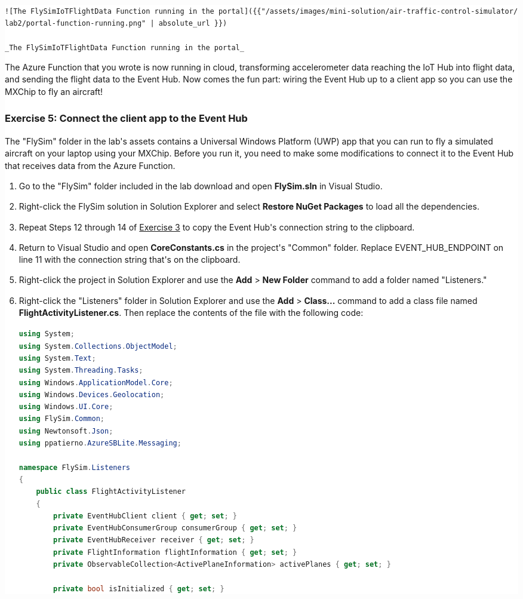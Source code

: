 	![The FlySimIoTFlightData Function running in the portal]({{"/assets/images/mini-solution/air-traffic-control-simulator/lab2/portal-function-running.png" | absolute_url }})

    _The FlySimIoTFlightData Function running in the portal_

The Azure Function that you wrote is now running in cloud, transforming accelerometer data reaching the IoT Hub into flight data, and sending the flight data to the Event Hub. Now comes the fun part: wiring the Event Hub up to a client app so you can use the MXChip to fly an aircraft!

<a name="Exercise5"></a>
### Exercise 5: Connect the client app to the Event Hub ###

The "FlySim" folder in the lab's assets contains a Universal Windows Platform (UWP) app that you can run to fly a simulated aircraft on your laptop using your MXChip. Before you run it, you need to make some modifications to connect it to the Event Hub that receives data from the Azure Function.

1. Go to the "FlySim" folder included in the lab download and open **FlySim.sln** in Visual Studio.

1. Right-click the FlySim solution in Solution Explorer and select **Restore NuGet Packages** to load all the dependencies.

1. Repeat Steps 12 through 14 of [Exercise 3](#Exercise3) to copy the Event Hub's connection string to the clipboard.

1. Return to Visual Studio and open **CoreConstants.cs** in the project's "Common" folder. Replace EVENT_HUB_ENDPOINT on line 11 with the connection string that's on the clipboard.

1. Right-click the project in Solution Explorer and use the **Add** > **New Folder** command to add a folder named "Listeners."

1. Right-click the "Listeners" folder in Solution Explorer and use the **Add** > **Class...** command to add a class file named **FlightActivityListener.cs**. Then replace the contents of the file with the following code:

	```csharp
	using System;
	using System.Collections.ObjectModel;
	using System.Text;
	using System.Threading.Tasks;
	using Windows.ApplicationModel.Core;
	using Windows.Devices.Geolocation;
	using Windows.UI.Core;
	using FlySim.Common;
	using Newtonsoft.Json;
	using ppatierno.AzureSBLite.Messaging;
	
	namespace FlySim.Listeners
	{
	    public class FlightActivityListener
	    {
	        private EventHubClient client { get; set; }
	        private EventHubConsumerGroup consumerGroup { get; set; }
	        private EventHubReceiver receiver { get; set; }
	        private FlightInformation flightInformation { get; set; }
	        private ObservableCollection<ActivePlaneInformation> activePlanes { get; set; }
	
	        private bool isInitialized { get; set; }
	